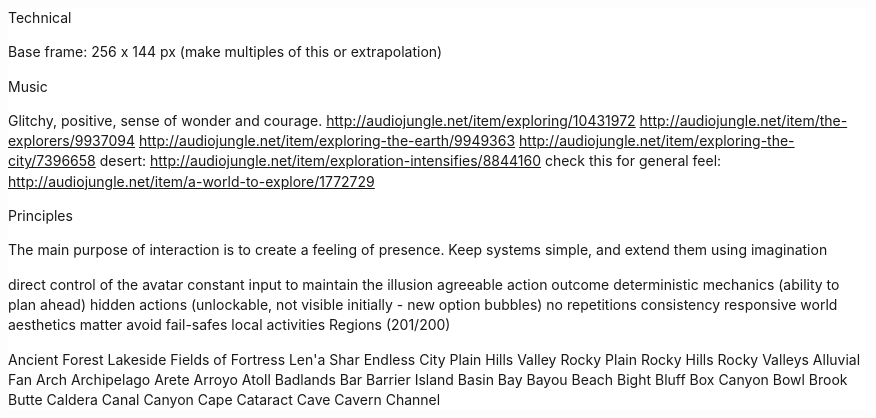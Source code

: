 Technical

Base frame: 256 x 144 px (make multiples of this or extrapolation)

Music

Glitchy, positive, sense of wonder and courage. http://audiojungle.net/item/exploring/10431972 http://audiojungle.net/item/the-explorers/9937094 http://audiojungle.net/item/exploring-the-earth/9949363 http://audiojungle.net/item/exploring-the-city/7396658 desert: http://audiojungle.net/item/exploration-intensifies/8844160 check this for general feel: http://audiojungle.net/item/a-world-to-explore/1772729

Principles

The main purpose of interaction is to create a feeling of presence. Keep systems simple, and extend them using imagination

direct control of the avatar
constant input to maintain the illusion
agreeable action outcome
deterministic mechanics (ability to plan ahead)
hidden actions (unlockable, not visible initially - new option bubbles)
no repetitions
consistency
responsive world
aesthetics matter
avoid fail-safes
local activities
Regions (201/200)

Ancient Forest
Lakeside
Fields of Fortress
Len'a Shar
Endless City
Plain
Hills
Valley
Rocky Plain
Rocky Hills
Rocky Valleys
Alluvial Fan
Arch Archipelago
Arete
Arroyo
Atoll
Badlands
Bar
Barrier Island
Basin
Bay
Bayou
Beach
Bight
Bluff
Box Canyon
Bowl
Brook
Butte
Caldera
Canal
Canyon
Cape
Cataract
Cave
Cavern
Channel